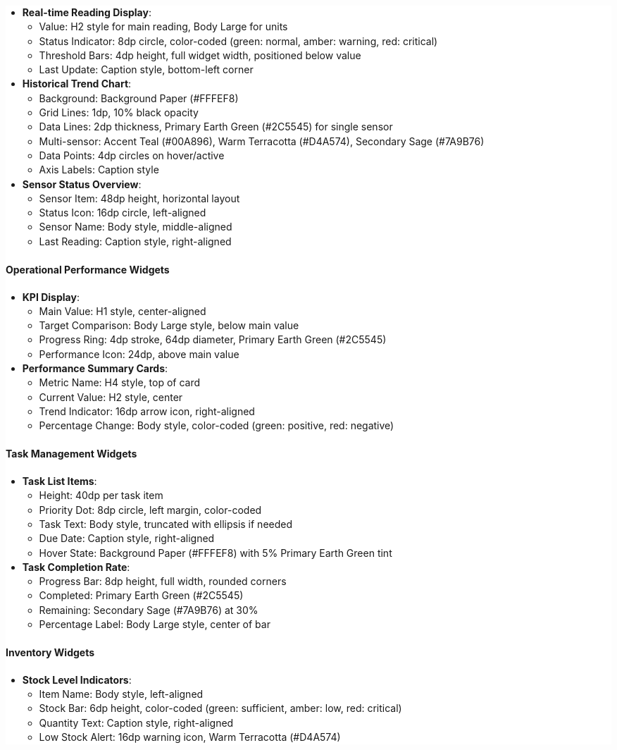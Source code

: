 - **Real-time Reading Display**:
  - Value: H2 style for main reading, Body Large for units
  - Status Indicator: 8dp circle, color-coded (green: normal, amber: warning,
    red: critical)
  - Threshold Bars: 4dp height, full widget width, positioned below value
  - Last Update: Caption style, bottom-left corner
- **Historical Trend Chart**:
  - Background: Background Paper (#FFFEF8)
  - Grid Lines: 1dp, 10% black opacity
  - Data Lines: 2dp thickness, Primary Earth Green (#2C5545) for single sensor
  - Multi-sensor: Accent Teal (#00A896), Warm Terracotta (#D4A574), Secondary
    Sage (#7A9B76)
  - Data Points: 4dp circles on hover/active
  - Axis Labels: Caption style
- **Sensor Status Overview**:
  - Sensor Item: 48dp height, horizontal layout
  - Status Icon: 16dp circle, left-aligned
  - Sensor Name: Body style, middle-aligned
  - Last Reading: Caption style, right-aligned

#### Operational Performance Widgets

- **KPI Display**:
  - Main Value: H1 style, center-aligned
  - Target Comparison: Body Large style, below main value
  - Progress Ring: 4dp stroke, 64dp diameter, Primary Earth Green (#2C5545)
  - Performance Icon: 24dp, above main value
- **Performance Summary Cards**:
  - Metric Name: H4 style, top of card
  - Current Value: H2 style, center
  - Trend Indicator: 16dp arrow icon, right-aligned
  - Percentage Change: Body style, color-coded (green: positive, red: negative)

#### Task Management Widgets

- **Task List Items**:
  - Height: 40dp per task item
  - Priority Dot: 8dp circle, left margin, color-coded
  - Task Text: Body style, truncated with ellipsis if needed
  - Due Date: Caption style, right-aligned
  - Hover State: Background Paper (#FFFEF8) with 5% Primary Earth Green tint
- **Task Completion Rate**:
  - Progress Bar: 8dp height, full width, rounded corners
  - Completed: Primary Earth Green (#2C5545)
  - Remaining: Secondary Sage (#7A9B76) at 30%
  - Percentage Label: Body Large style, center of bar

#### Inventory Widgets

- **Stock Level Indicators**:
  - Item Name: Body style, left-aligned
  - Stock Bar: 6dp height, color-coded (green: sufficient, amber: low, red:
    critical)
  - Quantity Text: Caption style, right-aligned
  - Low Stock Alert: 16dp warning icon, Warm Terracotta (#D4A574)
